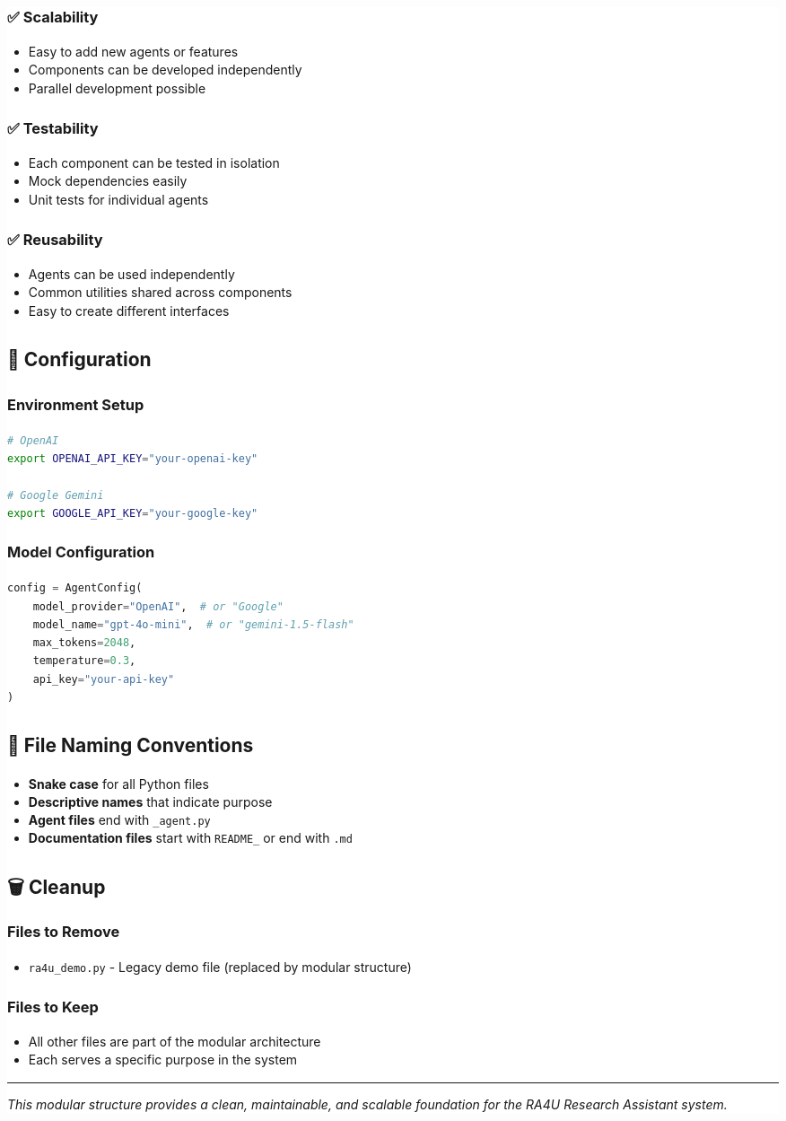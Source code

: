 ### ✅ **Scalability**
- Easy to add new agents or features
- Components can be developed independently
- Parallel development possible

### ✅ **Testability**
- Each component can be tested in isolation
- Mock dependencies easily
- Unit tests for individual agents

### ✅ **Reusability**
- Agents can be used independently
- Common utilities shared across components
- Easy to create different interfaces

## 🔧 Configuration

### Environment Setup
```bash
# OpenAI
export OPENAI_API_KEY="your-openai-key"

# Google Gemini
export GOOGLE_API_KEY="your-google-key"
```

### Model Configuration
```python
config = AgentConfig(
    model_provider="OpenAI",  # or "Google"
    model_name="gpt-4o-mini",  # or "gemini-1.5-flash"
    max_tokens=2048,
    temperature=0.3,
    api_key="your-api-key"
)
```

## 📝 File Naming Conventions

- **Snake case** for all Python files
- **Descriptive names** that indicate purpose
- **Agent files** end with `_agent.py`
- **Documentation files** start with `README_` or end with `.md`

## 🗑️ Cleanup

### Files to Remove
- `ra4u_demo.py` - Legacy demo file (replaced by modular structure)

### Files to Keep
- All other files are part of the modular architecture
- Each serves a specific purpose in the system

---

*This modular structure provides a clean, maintainable, and scalable foundation for the RA4U Research Assistant system.*
